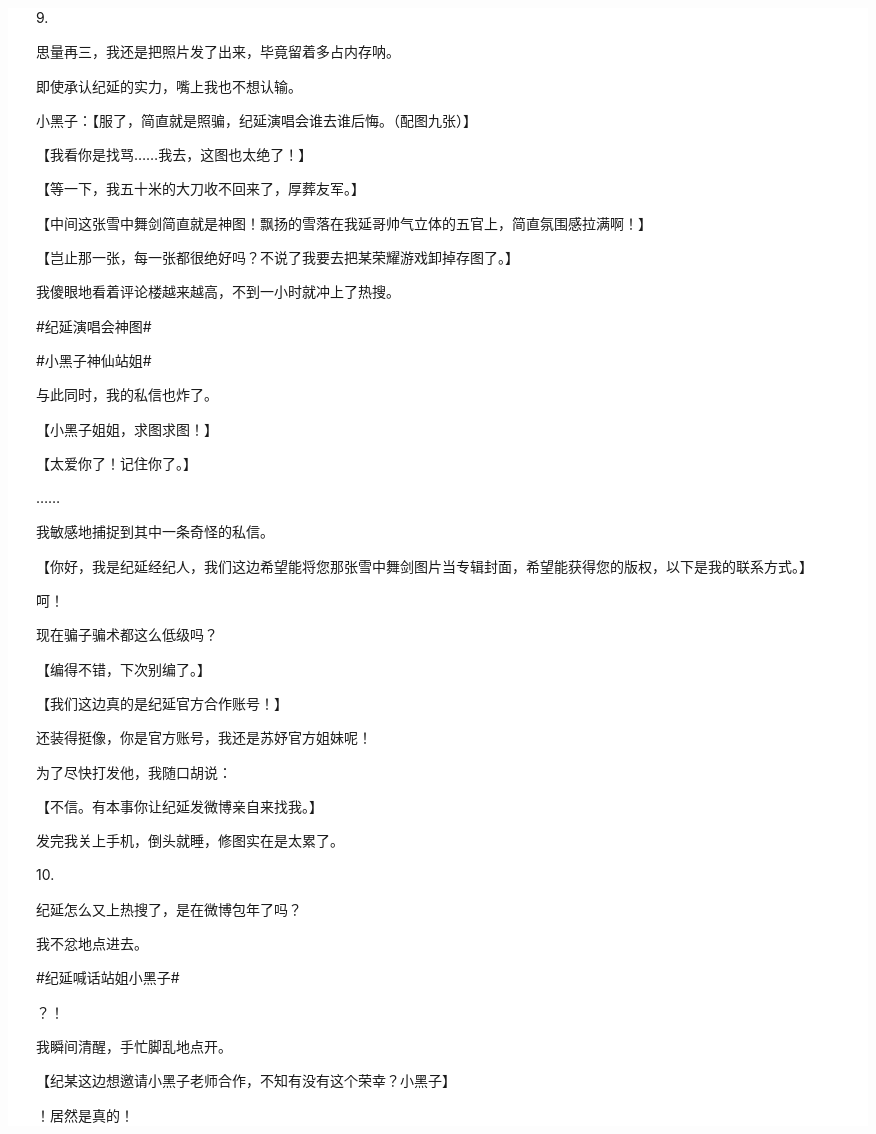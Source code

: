 &emsp;&emsp;9.  
  
&emsp;&emsp;思量再三，我还是把照片发了出来，毕竟留着多占内存呐。  
  
&emsp;&emsp;即使承认纪延的实力，嘴上我也不想认输。  
  
&emsp;&emsp;小黑子：【服了，简直就是照骗，纪延演唱会谁去谁后悔。（配图九张）】  
  
&emsp;&emsp;【我看你是找骂……我去，这图也太绝了！】  
  
&emsp;&emsp;【等一下，我五十米的大刀收不回来了，厚葬友军。】  
  
&emsp;&emsp;【中间这张雪中舞剑简直就是神图！飘扬的雪落在我延哥帅气立体的五官上，简直氛围感拉满啊！】  
  
&emsp;&emsp;【岂止那一张，每一张都很绝好吗？不说了我要去把某荣耀游戏卸掉存图了。】  
  
&emsp;&emsp;我傻眼地看着评论楼越来越高，不到一小时就冲上了热搜。  
  
&emsp;&emsp;#纪延演唱会神图#  
  
&emsp;&emsp;#小黑子神仙站姐#  
  
&emsp;&emsp;与此同时，我的私信也炸了。  
  
&emsp;&emsp;【小黑子姐姐，求图求图！】  
  
&emsp;&emsp;【太爱你了！记住你了。】  
  
&emsp;&emsp;……  
  
&emsp;&emsp;我敏感地捕捉到其中一条奇怪的私信。  
  
&emsp;&emsp;【你好，我是纪延经纪人，我们这边希望能将您那张雪中舞剑图片当专辑封面，希望能获得您的版权，以下是我的联系方式。】  
  
&emsp;&emsp;呵！  
  
&emsp;&emsp;现在骗子骗术都这么低级吗？  
  
&emsp;&emsp;【编得不错，下次别编了。】  
  
&emsp;&emsp;【我们这边真的是纪延官方合作账号！】  
  
&emsp;&emsp;还装得挺像，你是官方账号，我还是苏妤官方姐妹呢！  
  
&emsp;&emsp;为了尽快打发他，我随口胡说：  
  
&emsp;&emsp;【不信。有本事你让纪延发微博亲自来找我。】  
  
&emsp;&emsp;发完我关上手机，倒头就睡，修图实在是太累了。  
  
&emsp;&emsp;10.  
  
&emsp;&emsp;纪延怎么又上热搜了，是在微博包年了吗？  
  
&emsp;&emsp;我不忿地点进去。  
  
&emsp;&emsp;#纪延喊话站姐小黑子#  
  
&emsp;&emsp;？！  
  
&emsp;&emsp;我瞬间清醒，手忙脚乱地点开。  
  
&emsp;&emsp;【纪某这边想邀请小黑子老师合作，不知有没有这个荣幸？小黑子】  
  
&emsp;&emsp;！居然是真的！  
  